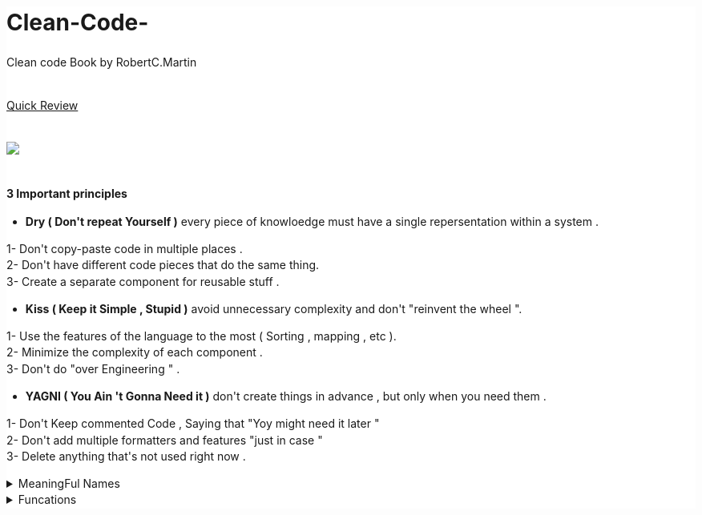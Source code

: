 # Clean-Code-
Clean code Book by RobertC.Martin <br><br>


[ Quick Review ](https://gist.github.com/wojteklu/73c6914cc446146b8b533c0988cf8d29)<br><br>





<img src = "https://user-images.githubusercontent.com/54688005/124272711-680c6f00-db3f-11eb-82b6-47d36cd49ee4.jpg" width =100%>
  <img width ="10%"/> 
  <br> <br>


**3 Important principles**

- **Dry ( Don't repeat Yourself )** every piece of knowloedge must have a single repersentation within a system .<br>

1- Don't copy-paste code in multiple places .<br>
2- Don't have different code pieces that do the same thing. <br>
3- Create a separate component for reusable stuff .<br>

- **Kiss ( Keep it Simple , Stupid )** avoid unnecessary complexity and don't  "reinvent the wheel ".<br>

1-  Use the features of the language to the most ( Sorting , mapping , etc ).<br>
2- Minimize the complexity of each component . <br>
3- Don't do "over Engineering " .<br>

- **YAGNI  ( You Ain 't Gonna Need it  )** don't create things in advance , but only when you need them .<br>

1-  Don't Keep commented Code , Saying that "Yoy might need it later "<br>
2- Don't add multiple formatters and features "just in case " <br>
3- Delete anything that's not used right now .<br>





  <details close><summary> MeaningFul Names </summary></details>






  <details close><summary> Funcations </summary></details>
  
  
  

</details>












